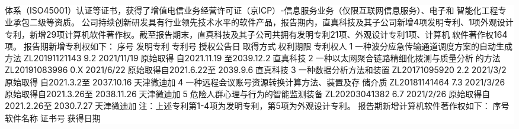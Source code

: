 体系（ISO45001）认证等证书，获得了增值电信业务经营许可证（京ICP）-信息服务业务（仅限互联网信息服务）、电子和
智能化工程专业承包二级等资质。
公司持续创新研发具有行业领先技术水平的软件产品，报告期内，直真科技及其子公司新增4项发明专利、1项外观设计
专利，新增29项计算机软件著作权。截至报告期末，直真科技及其子公司共拥有发明专利21项、外观设计专利1项、计算机
软件著作权164项。
报告期新增专利权如下：
序号
发明专利
专利号
授权公告日
取得方式
权利期限
专利权人
1
一种波分应急传输通道调度方案的自动生成
方法
ZL20191121143
9.2
2021/11/19
原始取得
自2021.11.19
至2039.12.2
直真科技
2
一种以太网聚合链路精细化拨测与质量分析
的方法
ZL20191083996
0.X
2021/6/22
原始取得自2021.6.22至
2039.9.6
直真科技
3
一种数据分析方法和装置
ZL20171095920
2.2
2021/3/2
原始取得
自2021.3.2至
2037.10.16
天津微迪加
4
一种远程会议账号资源转换计算方法、装置及存
储介质
ZL20181141464
7.3
2021/3/26
原始取得自2021.3.26至
2038.11.26
天津微迪加
5
危险人群心理与行为的智能监测装备
ZL20203041382
6.7
2021/2/26
原始取得自2021.2.26至
2030.7.27
天津微迪加
注：上述专利第1-4项为发明专利，第5项为外观设计专利。
报告期新增计算机软件著作权如下：
序号
软件名称
证书号
获得日期